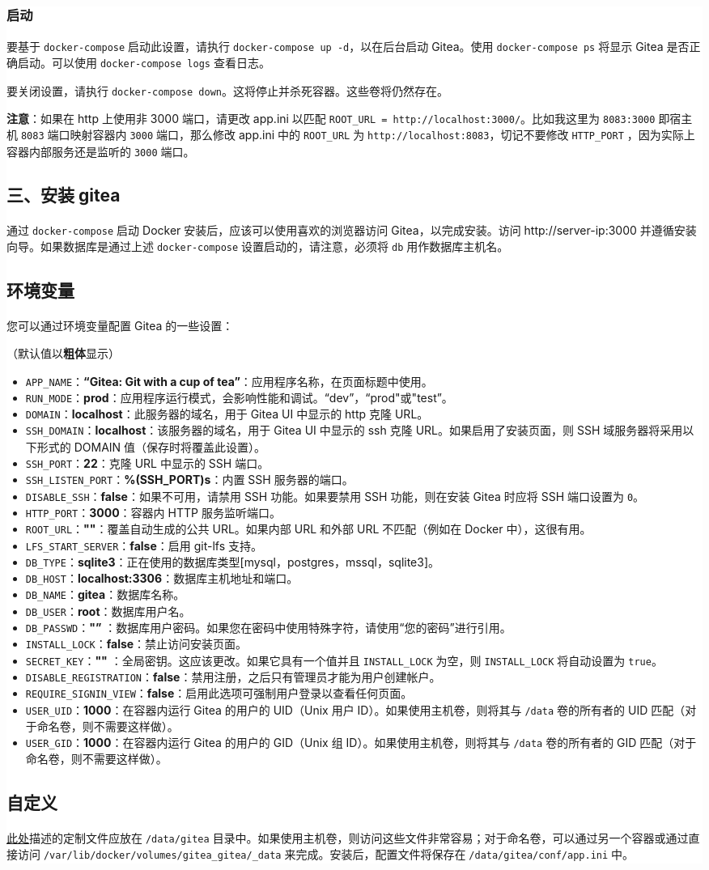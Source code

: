 ### 启动

要基于 `docker-compose` 启动此设置，请执行 `docker-compose up -d`，以在后台启动 Gitea。使用 `docker-compose ps` 将显示 Gitea 是否正确启动。可以使用 `docker-compose logs` 查看日志。

要关闭设置，请执行 `docker-compose down`。这将停止并杀死容器。这些卷将仍然存在。

**注意**：如果在 http 上使用非 3000 端口，请更改 app.ini 以匹配 `ROOT_URL = http://localhost:3000/`。比如我这里为 `8083:3000` 即宿主机 `8083` 端口映射容器内 `3000` 端口，那么修改 app.ini 中的 `ROOT_URL` 为 `http://localhost:8083`，切记不要修改 `HTTP_PORT` ，因为实际上容器内部服务还是监听的 `3000` 端口。

## 三、安装 gitea

通过 `docker-compose` 启动 Docker 安装后，应该可以使用喜欢的浏览器访问 Gitea，以完成安装。访问 http://server-ip:3000 并遵循安装向导。如果数据库是通过上述 `docker-compose` 设置启动的，请注意，必须将 `db` 用作数据库主机名。

## 环境变量

您可以通过环境变量配置 Gitea 的一些设置：

（默认值以**粗体**显示）

- `APP_NAME`：**“Gitea: Git with a cup of tea”**：应用程序名称，在页面标题中使用。
- `RUN_MODE`：**prod**：应用程序运行模式，会影响性能和调试。“dev”，“prod"或"test”。
- `DOMAIN`：**localhost**：此服务器的域名，用于 Gitea UI 中显示的 http 克隆 URL。
- `SSH_DOMAIN`：**localhost**：该服务器的域名，用于 Gitea UI 中显示的 ssh 克隆 URL。如果启用了安装页面，则 SSH 域服务器将采用以下形式的 DOMAIN 值（保存时将覆盖此设置）。
- `SSH_PORT`：**22**：克隆 URL 中显示的 SSH 端口。
- `SSH_LISTEN_PORT`：**%(SSH_PORT)s**：内置 SSH 服务器的端口。
- `DISABLE_SSH`：**false**：如果不可用，请禁用 SSH 功能。如果要禁用 SSH 功能，则在安装 Gitea 时应将 SSH 端口设置为 `0`。
- `HTTP_PORT`：**3000**：容器内 HTTP 服务监听端口。
- `ROOT_URL`：**""**：覆盖自动生成的公共 URL。如果内部 URL 和外部 URL 不匹配（例如在 Docker 中），这很有用。
- `LFS_START_SERVER`：**false**：启用 git-lfs 支持。
- `DB_TYPE`：**sqlite3**：正在使用的数据库类型[mysql，postgres，mssql，sqlite3]。
- `DB_HOST`：**localhost:3306**：数据库主机地址和端口。
- `DB_NAME`：**gitea**：数据库名称。
- `DB_USER`：**root**：数据库用户名。
- `DB_PASSWD`：**"<empty>”** ：数据库用户密码。如果您在密码中使用特殊字符，请使用“您的密码”进行引用。
- `INSTALL_LOCK`：**false**：禁止访问安装页面。
- `SECRET_KEY`：**""** ：全局密钥。这应该更改。如果它具有一个值并且 `INSTALL_LOCK` 为空，则 `INSTALL_LOCK` 将自动设置为 `true`。
- `DISABLE_REGISTRATION`：**false**：禁用注册，之后只有管理员才能为用户创建帐户。
- `REQUIRE_SIGNIN_VIEW`：**false**：启用此选项可强制用户登录以查看任何页面。
- `USER_UID`：**1000**：在容器内运行 Gitea 的用户的 UID（Unix 用户 ID）。如果使用主机卷，则将其与 `/data` 卷的所有者的 UID 匹配（对于命名卷，则不需要这样做）。
- `USER_GID`：**1000**：在容器内运行 Gitea 的用户的 GID（Unix 组 ID）。如果使用主机卷，则将其与 `/data` 卷的所有者的 GID 匹配（对于命名卷，则不需要这样做）。

## 自定义

[此处](https://docs.gitea.io/zh-cn/customizing-gitea/)描述的定制文件应放在 `/data/gitea` 目录中。如果使用主机卷，则访问这些文件非常容易；对于命名卷，可以通过另一个容器或通过直接访问 `/var/lib/docker/volumes/gitea_gitea/_data` 来完成。安装后，配置文件将保存在 `/data/gitea/conf/app.ini` 中。
